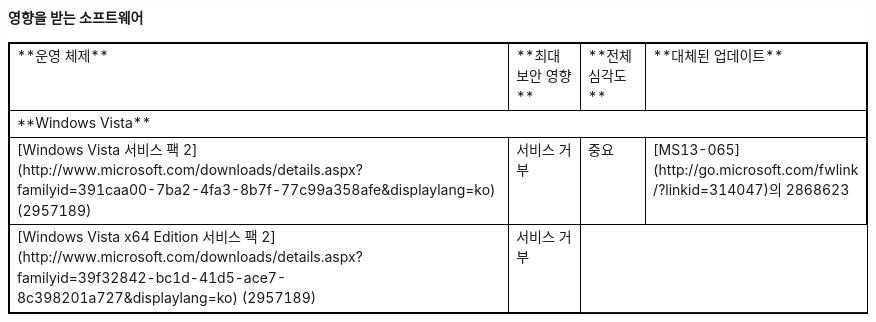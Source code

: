 **영향을 받는 소프트웨어** 

<p> </p>
<table style="border:1px solid black;">
<tr>
<td style="border:1px solid black;">
**운영 체제**

</td>
<td style="border:1px solid black;">
**최대 보안 영향**

</td>
<td style="border:1px solid black;">
**전체 심각도**

</td>
<td style="border:1px solid black;">
**대체된 업데이트**

</td>
</tr>
<tr>
<td style="border:1px solid black;" colspan="4">
**Windows Vista**

</td>
</tr>
<tr>
<td style="border:1px solid black;">
[Windows Vista 서비스 팩 2](http://www.microsoft.com/downloads/details.aspx?familyid=391caa00-7ba2-4fa3-8b7f-77c99a358afe&displaylang=ko)  
(2957189)

</td>
<td style="border:1px solid black;">
서비스 거부

</td>
<td style="border:1px solid black;">
중요

</td>
<td style="border:1px solid black;">
[MS13-065](http://go.microsoft.com/fwlink/?linkid=314047)의 2868623

</td>
</tr>
<tr>
<td style="border:1px solid black;">
[Windows Vista x64 Edition 서비스 팩 2](http://www.microsoft.com/downloads/details.aspx?familyid=39f32842-bc1d-41d5-ace7-8c398201a727&displaylang=ko)  
(2957189)

</td>
<td style="border:1px solid black;">
서비스 거부
